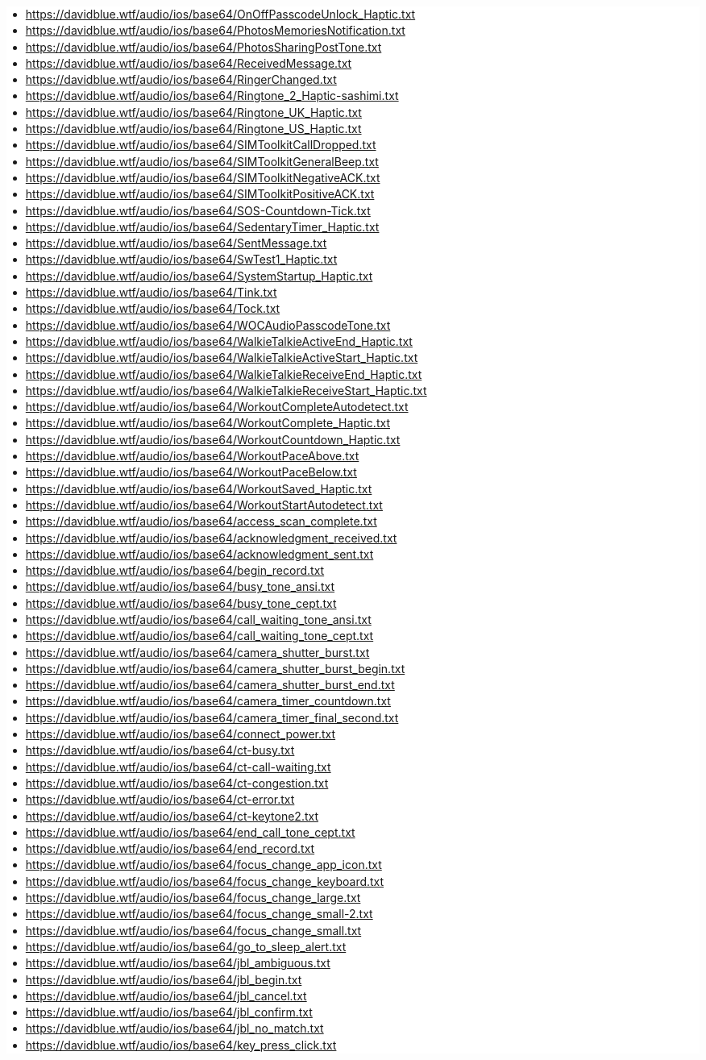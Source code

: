 - https://davidblue.wtf/audio/ios/base64/OnOffPasscodeUnlock_Haptic.txt
- https://davidblue.wtf/audio/ios/base64/PhotosMemoriesNotification.txt
- https://davidblue.wtf/audio/ios/base64/PhotosSharingPostTone.txt
- https://davidblue.wtf/audio/ios/base64/ReceivedMessage.txt
- https://davidblue.wtf/audio/ios/base64/RingerChanged.txt
- https://davidblue.wtf/audio/ios/base64/Ringtone_2_Haptic-sashimi.txt
- https://davidblue.wtf/audio/ios/base64/Ringtone_UK_Haptic.txt
- https://davidblue.wtf/audio/ios/base64/Ringtone_US_Haptic.txt
- https://davidblue.wtf/audio/ios/base64/SIMToolkitCallDropped.txt
- https://davidblue.wtf/audio/ios/base64/SIMToolkitGeneralBeep.txt
- https://davidblue.wtf/audio/ios/base64/SIMToolkitNegativeACK.txt
- https://davidblue.wtf/audio/ios/base64/SIMToolkitPositiveACK.txt
- https://davidblue.wtf/audio/ios/base64/SOS-Countdown-Tick.txt
- https://davidblue.wtf/audio/ios/base64/SedentaryTimer_Haptic.txt
- https://davidblue.wtf/audio/ios/base64/SentMessage.txt
- https://davidblue.wtf/audio/ios/base64/SwTest1_Haptic.txt
- https://davidblue.wtf/audio/ios/base64/SystemStartup_Haptic.txt
- https://davidblue.wtf/audio/ios/base64/Tink.txt
- https://davidblue.wtf/audio/ios/base64/Tock.txt
- https://davidblue.wtf/audio/ios/base64/WOCAudioPasscodeTone.txt
- https://davidblue.wtf/audio/ios/base64/WalkieTalkieActiveEnd_Haptic.txt
- https://davidblue.wtf/audio/ios/base64/WalkieTalkieActiveStart_Haptic.txt
- https://davidblue.wtf/audio/ios/base64/WalkieTalkieReceiveEnd_Haptic.txt
- https://davidblue.wtf/audio/ios/base64/WalkieTalkieReceiveStart_Haptic.txt
- https://davidblue.wtf/audio/ios/base64/WorkoutCompleteAutodetect.txt
- https://davidblue.wtf/audio/ios/base64/WorkoutComplete_Haptic.txt
- https://davidblue.wtf/audio/ios/base64/WorkoutCountdown_Haptic.txt
- https://davidblue.wtf/audio/ios/base64/WorkoutPaceAbove.txt
- https://davidblue.wtf/audio/ios/base64/WorkoutPaceBelow.txt
- https://davidblue.wtf/audio/ios/base64/WorkoutSaved_Haptic.txt
- https://davidblue.wtf/audio/ios/base64/WorkoutStartAutodetect.txt
- https://davidblue.wtf/audio/ios/base64/access_scan_complete.txt
- https://davidblue.wtf/audio/ios/base64/acknowledgment_received.txt
- https://davidblue.wtf/audio/ios/base64/acknowledgment_sent.txt
- https://davidblue.wtf/audio/ios/base64/begin_record.txt
- https://davidblue.wtf/audio/ios/base64/busy_tone_ansi.txt
- https://davidblue.wtf/audio/ios/base64/busy_tone_cept.txt
- https://davidblue.wtf/audio/ios/base64/call_waiting_tone_ansi.txt
- https://davidblue.wtf/audio/ios/base64/call_waiting_tone_cept.txt
- https://davidblue.wtf/audio/ios/base64/camera_shutter_burst.txt
- https://davidblue.wtf/audio/ios/base64/camera_shutter_burst_begin.txt
- https://davidblue.wtf/audio/ios/base64/camera_shutter_burst_end.txt
- https://davidblue.wtf/audio/ios/base64/camera_timer_countdown.txt
- https://davidblue.wtf/audio/ios/base64/camera_timer_final_second.txt
- https://davidblue.wtf/audio/ios/base64/connect_power.txt
- https://davidblue.wtf/audio/ios/base64/ct-busy.txt
- https://davidblue.wtf/audio/ios/base64/ct-call-waiting.txt
- https://davidblue.wtf/audio/ios/base64/ct-congestion.txt
- https://davidblue.wtf/audio/ios/base64/ct-error.txt
- https://davidblue.wtf/audio/ios/base64/ct-keytone2.txt
- https://davidblue.wtf/audio/ios/base64/end_call_tone_cept.txt
- https://davidblue.wtf/audio/ios/base64/end_record.txt
- https://davidblue.wtf/audio/ios/base64/focus_change_app_icon.txt
- https://davidblue.wtf/audio/ios/base64/focus_change_keyboard.txt
- https://davidblue.wtf/audio/ios/base64/focus_change_large.txt
- https://davidblue.wtf/audio/ios/base64/focus_change_small-2.txt
- https://davidblue.wtf/audio/ios/base64/focus_change_small.txt
- https://davidblue.wtf/audio/ios/base64/go_to_sleep_alert.txt
- https://davidblue.wtf/audio/ios/base64/jbl_ambiguous.txt
- https://davidblue.wtf/audio/ios/base64/jbl_begin.txt
- https://davidblue.wtf/audio/ios/base64/jbl_cancel.txt
- https://davidblue.wtf/audio/ios/base64/jbl_confirm.txt
- https://davidblue.wtf/audio/ios/base64/jbl_no_match.txt
- https://davidblue.wtf/audio/ios/base64/key_press_click.txt